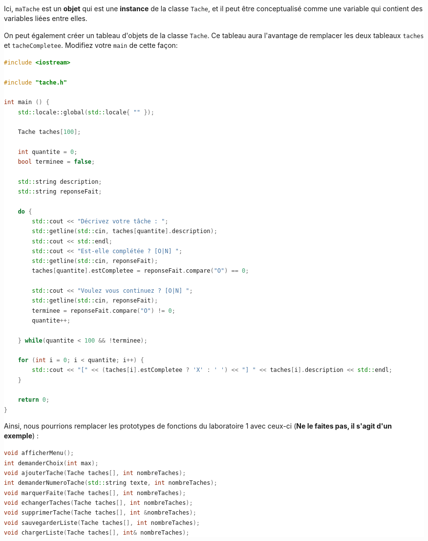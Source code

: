 Ici, `maTache` est un **objet** qui est une **instance** de la classe `Tache`, et il peut être conceptualisé comme une variable qui contient des variables liées entre elles.

On peut également créer un tableau d'objets de la classe `Tache`. Ce tableau aura l'avantage de remplacer les deux tableaux `taches` et `tacheCompletee`. Modifiez votre `main` de cette façon:

```cpp
#include <iostream>

#include "tache.h"

int main () {
    std::locale::global(std::locale{ "" });

    Tache taches[100];

    int quantite = 0;
    bool terminee = false;

    std::string description;
    std::string reponseFait;

    do {
        std::cout << "Décrivez votre tâche : ";
        std::getline(std::cin, taches[quantite].description);
        std::cout << std::endl;
        std::cout << "Est-elle complétée ? [O|N] ";
        std::getline(std::cin, reponseFait);
        taches[quantite].estCompletee = reponseFait.compare("O") == 0;

        std::cout << "Voulez vous continuez ? [O|N] ";
        std::getline(std::cin, reponseFait);
        terminee = reponseFait.compare("O") != 0;
        quantite++;

    } while(quantite < 100 && !terminee);

    for (int i = 0; i < quantite; i++) {
        std::cout << "[" << (taches[i].estCompletee ? 'X' : ' ') << "] " << taches[i].description << std::endl;
    }

    return 0;
}
```

Ainsi, nous pourrions remplacer les prototypes de fonctions du laboratoire 1 avec ceux-ci (**Ne le faites pas, il s'agit d'un exemple**) :

```cpp
void afficherMenu();
int demanderChoix(int max);
void ajouterTache(Tache taches[], int nombreTaches);
int demanderNumeroTache(std::string texte, int nombreTaches);
void marquerFaite(Tache taches[], int nombreTaches);
void echangerTaches(Tache taches[], int nombreTaches);
void supprimerTache(Tache taches[], int &nombreTaches);
void sauvegarderListe(Tache taches[], int nombreTaches);
void chargerListe(Tache taches[], int& nombreTaches);
```
